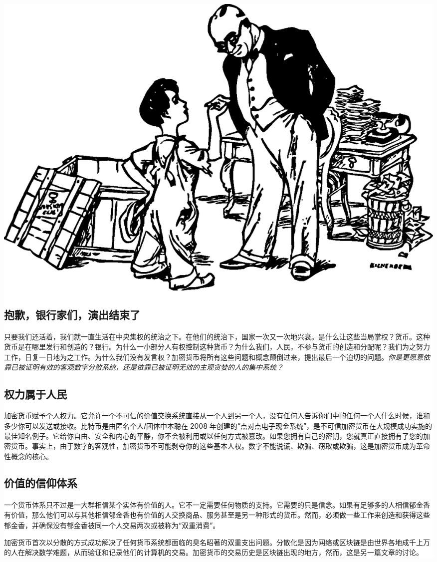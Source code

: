 ![](img/0d55b1698f9b44afe3f31509aa780d92.png)

## **抱歉，银行家们，演出结束了**

只要我们还活着，我们就一直生活在中央集权的统治之下。在他们的统治下，国家一次又一次地兴衰。是什么让这些当局掌权？货币。这种货币是在哪里发行和创造的？银行。为什么一小部分人有权控制这种货币？为什么我们，人民，不参与货币的创造和分配呢？我们为之努力工作，日复一日地为之工作。为什么我们没有发言权？加密货币将所有这些问题和概念颠倒过来，提出最后一个迫切的问题。*你是更愿意依靠已被证明有效的客观数字分散系统，还是依靠已被证明无效的主观贪婪的人的集中系统？*

## 权力属于人民

加密货币赋予个人权力。它允许一个不可信的价值交换系统直接从一个人到另一个人，没有任何人告诉你们中的任何一个人什么时候，谁和多少你可以发送或接收。比特币是由匿名个人/团体中本聪在 2008 年创建的“点对点电子现金系统”，是不可信加密货币在大规模成功实施的最佳知名例子。它给你自由、安全和内心的平静，你不会被利用或以任何方式被篡改。如果您拥有自己的密钥，您就真正直接拥有了您的加密货币。事实上，由于数字的客观性，加密货币不可能剥夺你的这些基本人权。数字不能说谎、欺骗、窃取或欺骗，这是加密货币成为革命性概念的核心。

## 价值的信仰体系

一个货币体系只不过是一大群相信某个实体有价值的人。它不一定需要任何物质的支持。它需要的只是信念。如果有足够多的人相信郁金香有价值，那么他们可以与其他相信郁金香也有价值的人交换商品、服务甚至是另一种形式的货币。然而，必须做一些工作来创造和获得这些郁金香，并确保没有郁金香被同一个人交易两次或被称为“双重消费”。

加密货币首次以分散的方式成功解决了任何货币系统都面临的臭名昭著的双重支出问题。分散化是因为网络或区块链是由世界各地成千上万的人在解决数学难题，从而验证和记录他们的计算机的交易。加密货币的交易历史是区块链出现的地方，然而，这是另一篇文章的讨论。
